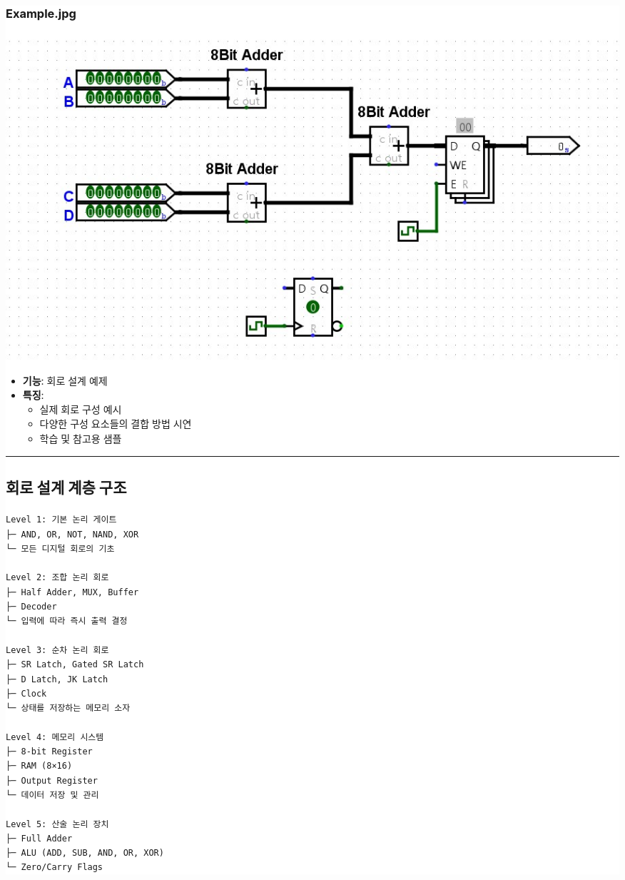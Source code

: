 ### Example.jpg

![Example](./PIC/Example.jpg)

- **기능**: 회로 설계 예제
- **특징**:
  - 실제 회로 구성 예시
  - 다양한 구성 요소들의 결합 방법 시연
  - 학습 및 참고용 샘플

---

## 회로 설계 계층 구조

```
Level 1: 기본 논리 게이트
├─ AND, OR, NOT, NAND, XOR
└─ 모든 디지털 회로의 기초

Level 2: 조합 논리 회로
├─ Half Adder, MUX, Buffer
├─ Decoder
└─ 입력에 따라 즉시 출력 결정

Level 3: 순차 논리 회로
├─ SR Latch, Gated SR Latch
├─ D Latch, JK Latch
├─ Clock
└─ 상태를 저장하는 메모리 소자

Level 4: 메모리 시스템
├─ 8-bit Register
├─ RAM (8×16)
├─ Output Register
└─ 데이터 저장 및 관리

Level 5: 산술 논리 장치
├─ Full Adder
├─ ALU (ADD, SUB, AND, OR, XOR)
└─ Zero/Carry Flags

```